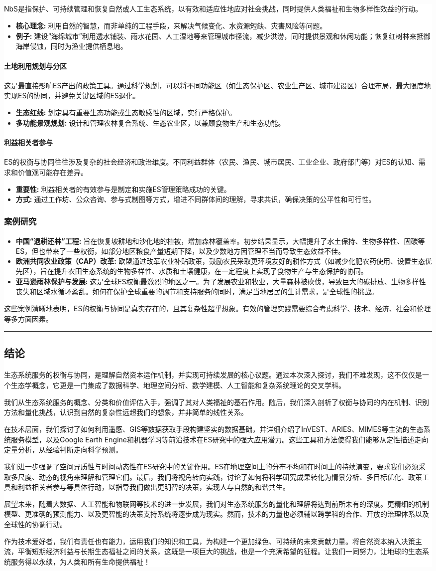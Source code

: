 NbS是指保护、可持续管理和恢复自然或人工生态系统，以有效和适应性地应对社会挑战，同时提供人类福祉和生物多样性效益的行动。
*   **核心理念:** 利用自然的智慧，而非单纯的工程手段，来解决气候变化、水资源短缺、灾害风险等问题。
*   **例子:** 建设“海绵城市”利用透水铺装、雨水花园、人工湿地等来管理城市径流，减少洪涝，同时提供景观和休闲功能；恢复红树林来抵御海岸侵蚀，同时为渔业提供栖息地。

#### 土地利用规划与分区

这是最直接影响ES产出的政策工具。通过科学规划，可以将不同功能区（如生态保护区、农业生产区、城市建设区）合理布局，最大限度地实现ES的协同，并避免关键区域的ES退化。
*   **生态红线:** 划定具有重要生态功能或生态敏感性的区域，实行严格保护。
*   **多功能景观规划:** 设计和管理农林复合系统、生态农业区，以兼顾食物生产和生态功能。

#### 利益相关者参与

ES的权衡与协同往往涉及复杂的社会经济和政治维度。不同利益群体（农民、渔民、城市居民、工业企业、政府部门等）对ES的认知、需求和价值观可能存在差异。
*   **重要性:** 利益相关者的有效参与是制定和实施ES管理策略成功的关键。
*   **方式:** 通过工作坊、公众咨询、参与式制图等方式，增进不同群体间的理解，寻求共识，确保决策的公平性和可行性。

### 案例研究

*   **中国“退耕还林”工程:** 旨在恢复坡耕地和沙化地的植被，增加森林覆盖率。初步结果显示，大幅提升了水土保持、生物多样性、固碳等ES，但也带来了一些权衡，如部分地区粮食产量短期下降，以及少数地方因管理不当而导致生态效益不佳。
*   **欧洲共同农业政策（CAP）改革:** 欧盟通过改革农业补贴政策，鼓励农民采取更环境友好的耕作方式（如减少化肥农药使用、设置生态优先区），旨在提升农田生态系统的生物多样性、水质和土壤健康，在一定程度上实现了食物生产与生态保护的协同。
*   **亚马逊雨林保护与发展:** 这是全球ES权衡最激烈的地区之一。为了发展农业和牧业，大量森林被砍伐，导致巨大的碳排放、生物多样性丧失和区域水循环紊乱。如何在保护全球重要的调节和支持服务的同时，满足当地居民的生计需求，是全球性的挑战。

这些案例清晰地表明，ES的权衡与协同是真实存在的，且其复杂性超乎想象。有效的管理实践需要综合考虑科学、技术、经济、社会和伦理等多方面因素。

---

## 结论

生态系统服务的权衡与协同，是理解自然资本运作机制，并实现可持续发展的核心议题。通过本次深入探讨，我们不难发现，这不仅仅是一个生态学概念，它更是一门集成了数据科学、地理空间分析、数学建模、人工智能和复杂系统理论的交叉学科。

我们从生态系统服务的概念、分类和价值评估入手，强调了其对人类福祉的基石作用。随后，我们深入剖析了权衡与协同的内在机制、识别方法和量化挑战，认识到自然的复杂性远超我们的想象，并非简单的线性关系。

在技术层面，我们探讨了如何利用遥感、GIS等数据获取手段构建坚实的数据基础，并详细介绍了InVEST、ARIES、MIMES等主流的生态系统服务模型，以及Google Earth Engine和机器学习等前沿技术在ES研究中的强大应用潜力。这些工具和方法使得我们能够从定性描述走向定量分析，从经验判断走向科学预测。

我们进一步强调了空间异质性与时间动态性在ES研究中的关键作用。ES在地理空间上的分布不均和在时间上的持续演变，要求我们必须采取多尺度、动态的视角来理解和管理它们。最后，我们将视角转向实践，讨论了如何将科学研究成果转化为情景分析、多目标优化、政策工具和利益相关者参与等具体行动，以指导我们做出更明智的决策，实现人与自然的和谐共生。

展望未来，随着大数据、人工智能和物联网等技术的进一步发展，我们对生态系统服务的量化和理解将达到前所未有的深度。更精细的机制模型、更准确的预测能力、以及更智能的决策支持系统将逐步成为现实。然而，技术的力量也必须辅以跨学科的合作、开放的治理体系以及全球性的协调行动。

作为技术爱好者，我们有责任也有能力，运用我们的知识和工具，为构建一个更加绿色、可持续的未来贡献力量。将自然资本纳入决策主流，平衡短期经济利益与长期生态福祉之间的关系，这既是一项巨大的挑战，也是一个充满希望的征程。让我们一同努力，让地球的生态系统服务得以永续，为人类和所有生命提供福祉！